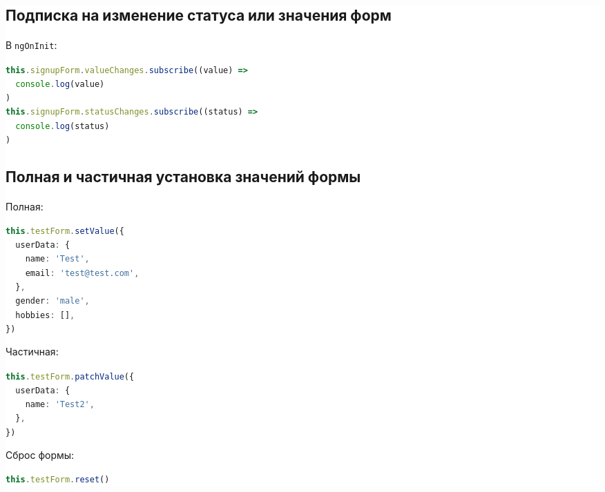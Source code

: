 ## Подписка на изменение статуса или значения форм

В `ngOnInit`:

```typescript
this.signupForm.valueChanges.subscribe((value) =>
  console.log(value)
)
this.signupForm.statusChanges.subscribe((status) =>
  console.log(status)
)
```

## Полная и частичная установка значений формы

Полная:

```typescript
this.testForm.setValue({
  userData: {
    name: 'Test',
    email: 'test@test.com',
  },
  gender: 'male',
  hobbies: [],
})
```

Частичная:

```typescript
this.testForm.patchValue({
  userData: {
    name: 'Test2',
  },
})
```

Сброс формы:

```typescript
this.testForm.reset()
```
